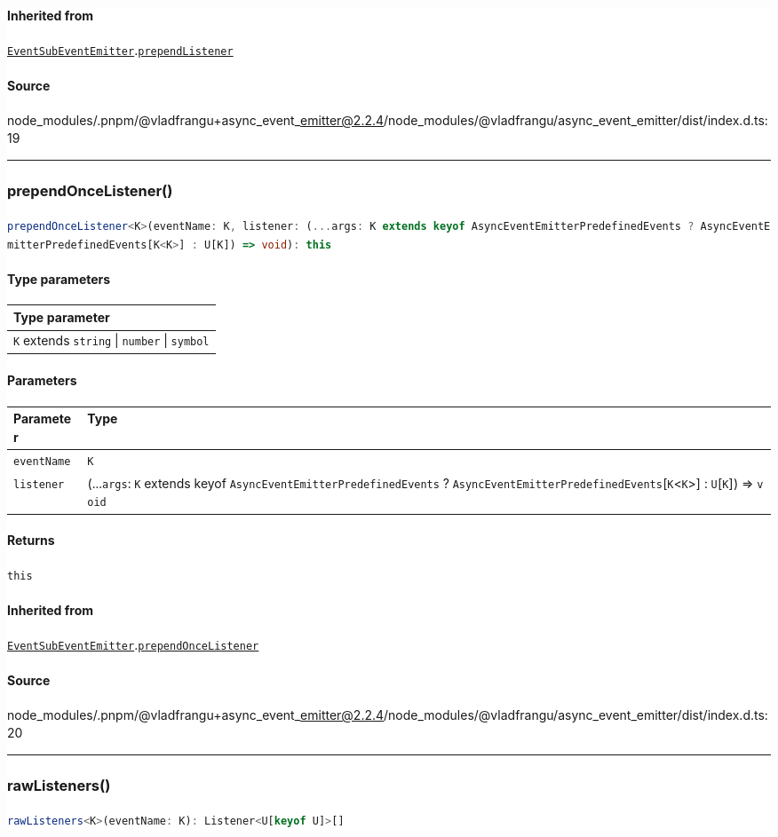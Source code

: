 #### Inherited from

[`EventSubEventEmitter`](/api/eventsub/classes/eventsubeventemitter/).[`prependListener`](/api/eventsub/classes/eventsubeventemitter/#prependlistener)

#### Source

node\_modules/.pnpm/@vladfrangu+async\_event\_emitter@2.2.4/node\_modules/@vladfrangu/async\_event\_emitter/dist/index.d.ts:19

***

### prependOnceListener()

```ts
prependOnceListener<K>(eventName: K, listener: (...args: K extends keyof AsyncEventEmitterPredefinedEvents ? AsyncEventEmitterPredefinedEvents[K<K>] : U[K]) => void): this
```

#### Type parameters

| Type parameter |
| :------ |
| `K` extends `string` \| `number` \| `symbol` |

#### Parameters

| Parameter | Type |
| :------ | :------ |
| `eventName` | `K` |
| `listener` | (...`args`: `K` extends keyof `AsyncEventEmitterPredefinedEvents` ? `AsyncEventEmitterPredefinedEvents`\[`K`\<`K`\>\] : `U`\[`K`\]) => `void` |

#### Returns

`this`

#### Inherited from

[`EventSubEventEmitter`](/api/eventsub/classes/eventsubeventemitter/).[`prependOnceListener`](/api/eventsub/classes/eventsubeventemitter/#prependoncelistener)

#### Source

node\_modules/.pnpm/@vladfrangu+async\_event\_emitter@2.2.4/node\_modules/@vladfrangu/async\_event\_emitter/dist/index.d.ts:20

***

### rawListeners()

```ts
rawListeners<K>(eventName: K): Listener<U[keyof U]>[]
```
